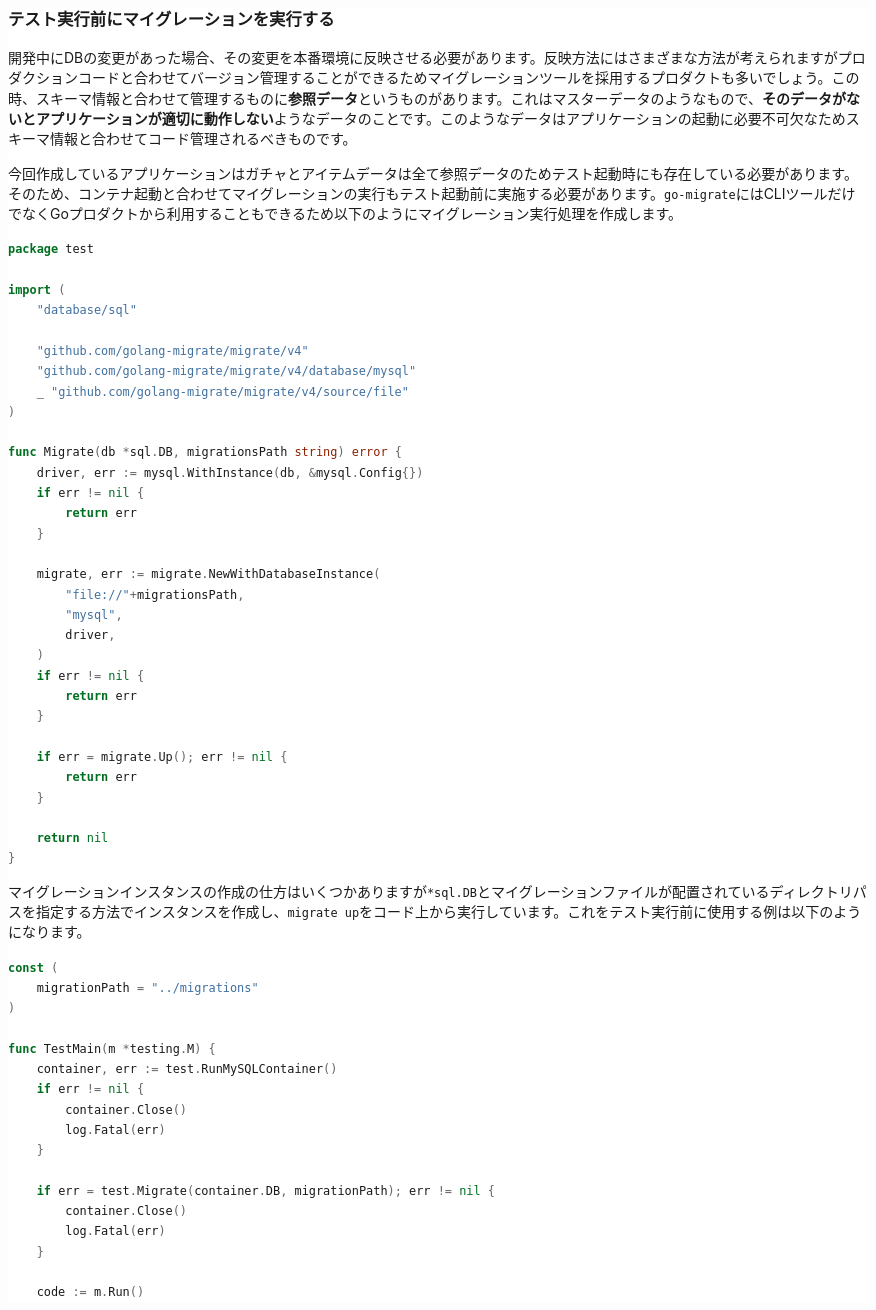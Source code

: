 ### テスト実行前にマイグレーションを実行する

開発中にDBの変更があった場合、その変更を本番環境に反映させる必要があります。反映方法にはさまざまな方法が考えられますがプロダクションコードと合わせてバージョン管理することができるためマイグレーションツールを採用するプロダクトも多いでしょう。この時、スキーマ情報と合わせて管理するものに**参照データ**というものがあります。これはマスターデータのようなもので、**そのデータがないとアプリケーションが適切に動作しない**ようなデータのことです。このようなデータはアプリケーションの起動に必要不可欠なためスキーマ情報と合わせてコード管理されるべきものです。

今回作成しているアプリケーションはガチャとアイテムデータは全て参照データのためテスト起動時にも存在している必要があります。そのため、コンテナ起動と合わせてマイグレーションの実行もテスト起動前に実施する必要があります。```go-migrate```にはCLIツールだけでなくGoプロダクトから利用することもできるため以下のようにマイグレーション実行処理を作成します。

```go:test/migrate.go
package test

import (
	"database/sql"

	"github.com/golang-migrate/migrate/v4"
	"github.com/golang-migrate/migrate/v4/database/mysql"
	_ "github.com/golang-migrate/migrate/v4/source/file"
)

func Migrate(db *sql.DB, migrationsPath string) error {
	driver, err := mysql.WithInstance(db, &mysql.Config{})
	if err != nil {
		return err
	}

	migrate, err := migrate.NewWithDatabaseInstance(
		"file://"+migrationsPath,
		"mysql",
		driver,
	)
	if err != nil {
		return err
	}

	if err = migrate.Up(); err != nil {
		return err
	}

	return nil
}

```

マイグレーションインスタンスの作成の仕方はいくつかありますが```*sql.DB```とマイグレーションファイルが配置されているディレクトリパスを指定する方法でインスタンスを作成し、```migrate up```をコード上から実行しています。これをテスト実行前に使用する例は以下のようになります。

```go
const (
	migrationPath = "../migrations"
)

func TestMain(m *testing.M) {
	container, err := test.RunMySQLContainer()
	if err != nil {
		container.Close()
		log.Fatal(err)
	}

	if err = test.Migrate(container.DB, migrationPath); err != nil {
		container.Close()
		log.Fatal(err)
	}

	code := m.Run()

```